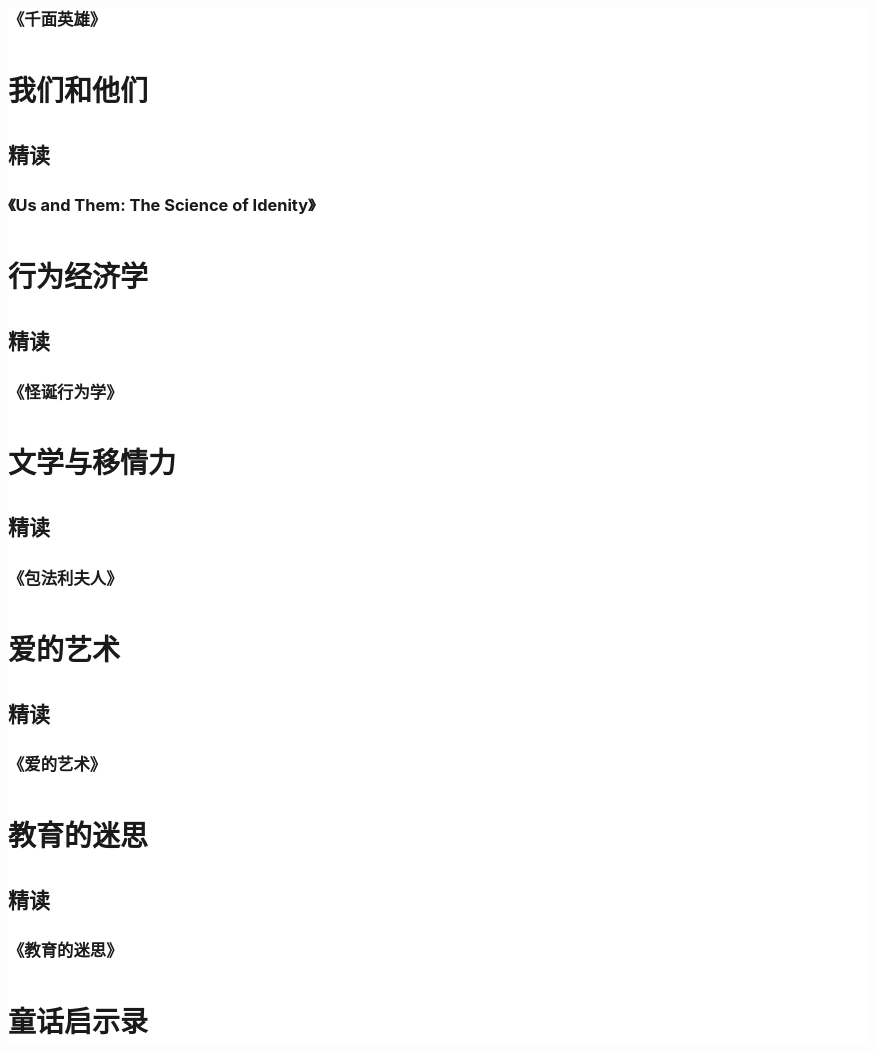 ### 《千面英雄》



# 我们和他们

## 精读

### 《Us and Them: The Science of Idenity》



# 行为经济学

## 精读

### 《怪诞行为学》



# 文学与移情力

## 精读

### 《包法利夫人》



# 爱的艺术

## 精读

### 《爱的艺术》



# 教育的迷思

## 精读

### 《教育的迷思》



# 童话启示录
